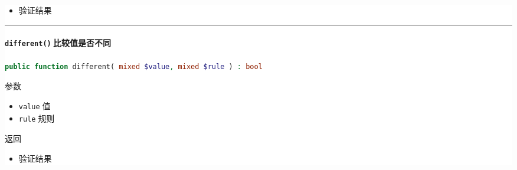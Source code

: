 * 验证结果

----------

<span id="different()"></span>

#### `different()` 比较值是否不同

``` php
public function different( mixed $value, mixed $rule ) : bool
```

参数

* `value` 值
* `rule` 规则

返回

* 验证结果
